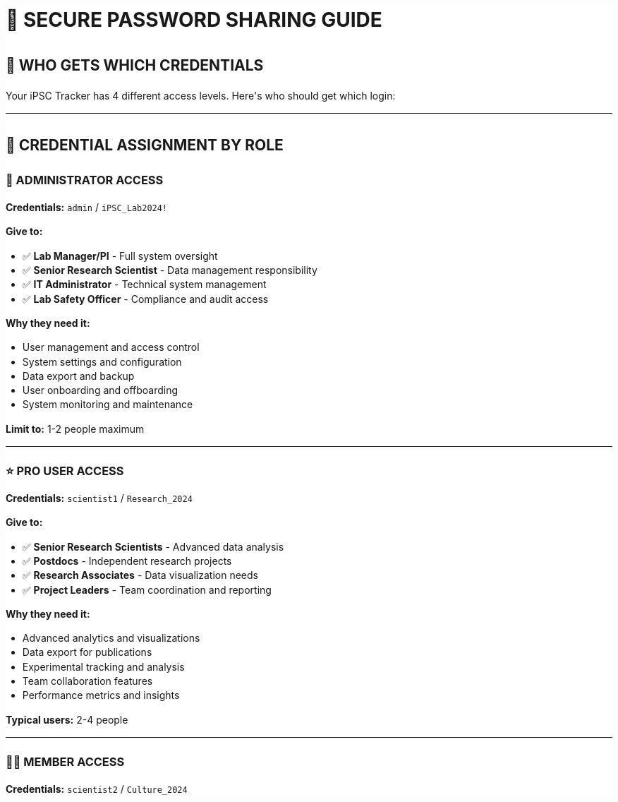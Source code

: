 # 🔐 SECURE PASSWORD SHARING GUIDE

## 👥 **WHO GETS WHICH CREDENTIALS**

Your iPSC Tracker has 4 different access levels. Here's who should get which login:

---

## 🔑 **CREDENTIAL ASSIGNMENT BY ROLE**

### **👑 ADMINISTRATOR ACCESS**
**Credentials:** `admin` / `iPSC_Lab2024!`

**Give to:**
- ✅ **Lab Manager/PI** - Full system oversight
- ✅ **Senior Research Scientist** - Data management responsibility
- ✅ **IT Administrator** - Technical system management
- ✅ **Lab Safety Officer** - Compliance and audit access

**Why they need it:**
- User management and access control
- System settings and configuration
- Data export and backup
- User onboarding and offboarding
- System monitoring and maintenance

**Limit to:** 1-2 people maximum

---

### **⭐ PRO USER ACCESS**
**Credentials:** `scientist1` / `Research_2024`

**Give to:**
- ✅ **Senior Research Scientists** - Advanced data analysis
- ✅ **Postdocs** - Independent research projects
- ✅ **Research Associates** - Data visualization needs
- ✅ **Project Leaders** - Team coordination and reporting

**Why they need it:**
- Advanced analytics and visualizations
- Data export for publications
- Experimental tracking and analysis
- Team collaboration features
- Performance metrics and insights

**Typical users:** 2-4 people

---

### **👨‍🔬 MEMBER ACCESS**
**Credentials:** `scientist2` / `Culture_2024`
